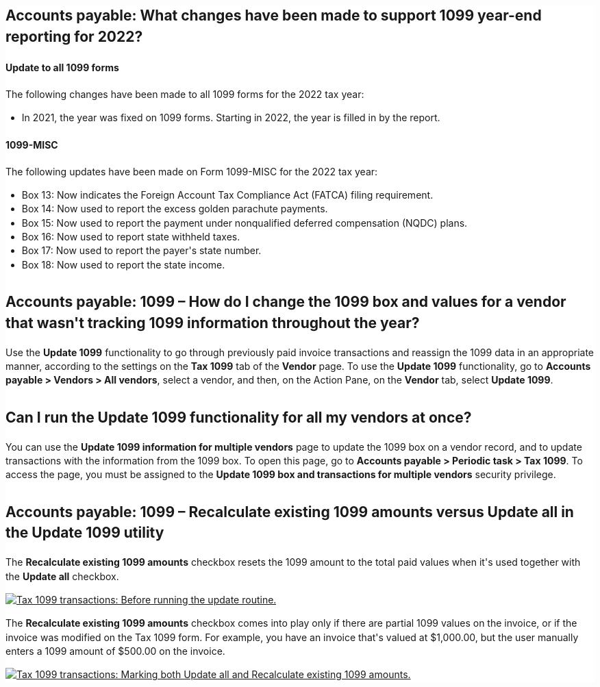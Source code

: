 ## Accounts payable: What changes have been made to support 1099 year-end reporting for 2022?

#### Update to all 1099 forms

The following changes have been made to all 1099 forms for the 2022 tax year:

- In 2021, the year was fixed on 1099 forms. Starting in 2022, the year is filled in by the report.

#### 1099-MISC

The following updates have been made on Form 1099-MISC for the 2022 tax year:

- Box 13: Now indicates the Foreign Account Tax Compliance Act (FATCA) filing requirement.
- Box 14: Now used to report the excess golden parachute payments.
- Box 15: Now used to report the payment under nonqualified deferred compensation (NQDC) plans.
- Box 16: Now used to report state withheld taxes.
- Box 17: Now used to report the payer's state number.
- Box 18: Now used to report the state income.

## Accounts payable: 1099 – How do I change the 1099 box and values for a vendor that wasn't tracking 1099 information throughout the year?

Use the **Update 1099** functionality to go through previously paid invoice transactions and reassign the 1099 data in an appropriate manner, according to the settings on the **Tax 1099** tab of the **Vendor** page. To use the **Update 1099** functionality, go to **Accounts payable \> Vendors \> All vendors**, select a vendor, and then, on the Action Pane, on the **Vendor** tab, select **Update 1099**.

## Can I run the Update 1099 functionality for all my vendors at once?

You can use the **Update 1099 information for multiple vendors** page to update the 1099 box on a vendor record, and to update transactions with the information from the 1099 box. To open this page, go to **Accounts payable \> Periodic task \> Tax 1099**. To access the page, you must be assigned to the **Update 1099 box and transactions for multiple vendors** security privilege.

## Accounts payable: 1099 – Recalculate existing 1099 amounts versus Update all in the Update 1099 utility

The **Recalculate existing 1099 amounts** checkbox resets the 1099 amount to the total paid values when it's used together with the **Update all** checkbox.

[![Tax 1099 transactions: Before running the update routine.](./media/faq-2020-yr-end-08.png)](./media/faq-2020-yr-end-08.png)

The **Recalculate existing 1099 amounts** checkbox comes into play only if there are partial 1099 values on the invoice, or if the invoice was modified on the Tax 1099 form. For example, you have an invoice that's valued at $1,000.00, but the user manually enters a 1099 amount of $500.00 on the invoice.

[![Tax 1099 transactions: Marking both Update all and Recalculate existing 1099 amounts.](./media/faq-2020-yr-end-07.png)](./media/faq-2020-yr-end-07.png)
